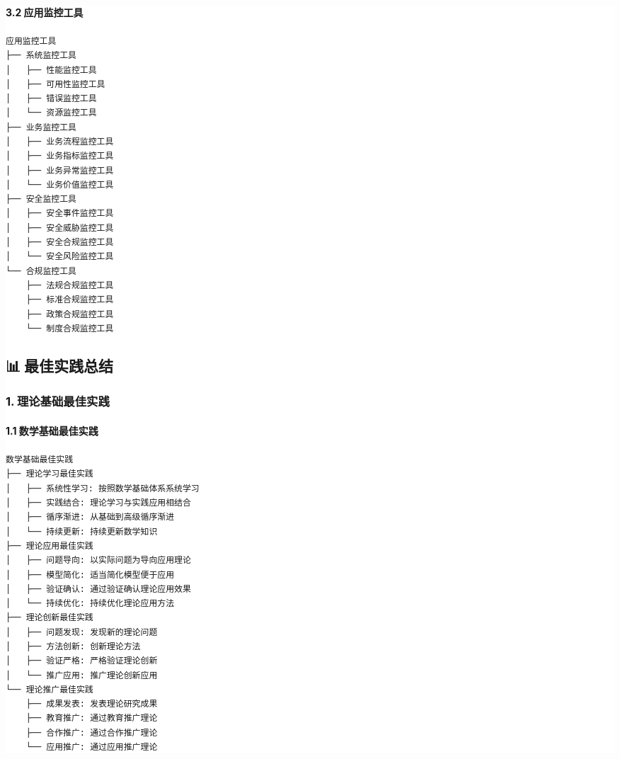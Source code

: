 #### 3.2 应用监控工具

```text
应用监控工具
├── 系统监控工具
│   ├── 性能监控工具
│   ├── 可用性监控工具
│   ├── 错误监控工具
│   └── 资源监控工具
├── 业务监控工具
│   ├── 业务流程监控工具
│   ├── 业务指标监控工具
│   ├── 业务异常监控工具
│   └── 业务价值监控工具
├── 安全监控工具
│   ├── 安全事件监控工具
│   ├── 安全威胁监控工具
│   ├── 安全合规监控工具
│   └── 安全风险监控工具
└── 合规监控工具
    ├── 法规合规监控工具
    ├── 标准合规监控工具
    ├── 政策合规监控工具
    └── 制度合规监控工具
```

## 📊 最佳实践总结

### 1. 理论基础最佳实践

#### 1.1 数学基础最佳实践

```text
数学基础最佳实践
├── 理论学习最佳实践
│   ├── 系统性学习: 按照数学基础体系系统学习
│   ├── 实践结合: 理论学习与实践应用相结合
│   ├── 循序渐进: 从基础到高级循序渐进
│   └── 持续更新: 持续更新数学知识
├── 理论应用最佳实践
│   ├── 问题导向: 以实际问题为导向应用理论
│   ├── 模型简化: 适当简化模型便于应用
│   ├── 验证确认: 通过验证确认理论应用效果
│   └── 持续优化: 持续优化理论应用方法
├── 理论创新最佳实践
│   ├── 问题发现: 发现新的理论问题
│   ├── 方法创新: 创新理论方法
│   ├── 验证严格: 严格验证理论创新
│   └── 推广应用: 推广理论创新应用
└── 理论推广最佳实践
    ├── 成果发表: 发表理论研究成果
    ├── 教育推广: 通过教育推广理论
    ├── 合作推广: 通过合作推广理论
    └── 应用推广: 通过应用推广理论
```
